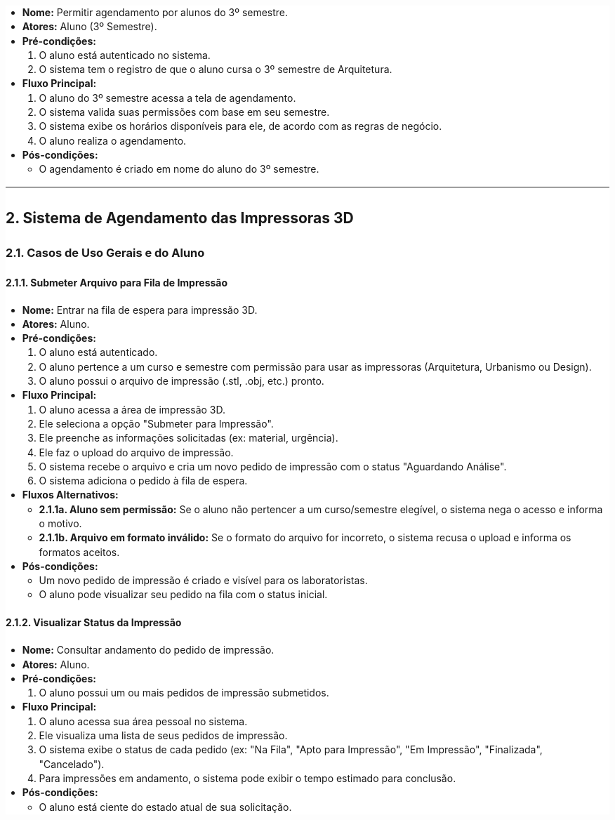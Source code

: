 * **Nome:** Permitir agendamento por alunos do 3º semestre.
* **Atores:** Aluno (3º Semestre).
* **Pré-condições:**
    1.  O aluno está autenticado no sistema.
    2.  O sistema tem o registro de que o aluno cursa o 3º semestre de Arquitetura.
* **Fluxo Principal:**
    1.  O aluno do 3º semestre acessa a tela de agendamento.
    2.  O sistema valida suas permissões com base em seu semestre.
    3.  O sistema exibe os horários disponíveis para ele, de acordo com as regras de negócio.
    4.  O aluno realiza o agendamento.
* **Pós-condições:**
    * O agendamento é criado em nome do aluno do 3º semestre.

---

## 2. Sistema de Agendamento das Impressoras 3D

### 2.1. Casos de Uso Gerais e do Aluno

#### 2.1.1. Submeter Arquivo para Fila de Impressão

* **Nome:** Entrar na fila de espera para impressão 3D.
* **Atores:** Aluno.
* **Pré-condições:**
    1.  O aluno está autenticado.
    2.  O aluno pertence a um curso e semestre com permissão para usar as impressoras (Arquitetura, Urbanismo ou Design).
    3.  O aluno possui o arquivo de impressão (.stl, .obj, etc.) pronto.
* **Fluxo Principal:**
    1.  O aluno acessa a área de impressão 3D.
    2.  Ele seleciona a opção "Submeter para Impressão".
    3.  Ele preenche as informações solicitadas (ex: material, urgência).
    4.  Ele faz o upload do arquivo de impressão.
    5.  O sistema recebe o arquivo e cria um novo pedido de impressão com o status "Aguardando Análise".
    6.  O sistema adiciona o pedido à fila de espera.
* **Fluxos Alternativos:**
    * **2.1.1a. Aluno sem permissão:** Se o aluno não pertencer a um curso/semestre elegível, o sistema nega o acesso e informa o motivo.
    * **2.1.1b. Arquivo em formato inválido:** Se o formato do arquivo for incorreto, o sistema recusa o upload e informa os formatos aceitos.
* **Pós-condições:**
    * Um novo pedido de impressão é criado e visível para os laboratoristas.
    * O aluno pode visualizar seu pedido na fila com o status inicial.

#### 2.1.2. Visualizar Status da Impressão

* **Nome:** Consultar andamento do pedido de impressão.
* **Atores:** Aluno.
* **Pré-condições:**
    1.  O aluno possui um ou mais pedidos de impressão submetidos.
* **Fluxo Principal:**
    1.  O aluno acessa sua área pessoal no sistema.
    2.  Ele visualiza uma lista de seus pedidos de impressão.
    3.  O sistema exibe o status de cada pedido (ex: "Na Fila", "Apto para Impressão", "Em Impressão", "Finalizada", "Cancelado").
    4.  Para impressões em andamento, o sistema pode exibir o tempo estimado para conclusão.
* **Pós-condições:**
    * O aluno está ciente do estado atual de sua solicitação.
